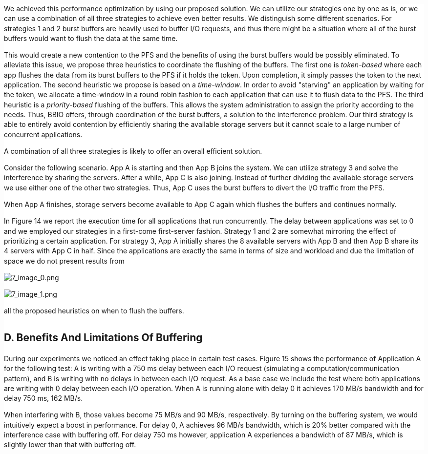 We achieved this performance optimization by using our proposed solution. We can utilize our strategies one by one as is, or we can use a combination of all three strategies to achieve even better results. We distinguish some different scenarios. For strategies 1 and 2 burst buffers are heavily used to buffer I/O
requests, and thus there might be a situation where all of the burst buffers would want to flush the data at the same time.

This would create a new contention to the PFS and the benefits of using the burst buffers would be possibly eliminated. To alleviate this issue, we propose three heuristics to coordinate the flushing of the buffers. The first one is *token-based* where each app flushes the data from its burst buffers to the PFS
if it holds the token. Upon completion, it simply passes the token to the next application. The second heuristic we propose is based on a *time-window*. In order to avoid "starving" an application by waiting for the token, we allocate a time-window in a round robin fashion to each application that can use it to flush data to the PFS. The third heuristic is a *priority-based* flushing of the buffers. This allows the system administration to assign the priority according to the needs. Thus, BBIO offers, through coordination of the burst buffers, a solution to the interference problem. Our third strategy is able to entirely avoid contention by efficiently sharing the available storage servers but it cannot scale to a large number of concurrent applications.

A combination of all three strategies is likely to offer an overall efficient solution.

Consider the following scenario. App A is starting and then App B joins the system. We can utilize strategy 3 and solve the interference by sharing the servers. After a while, App C
is also joining. Instead of further dividing the available storage servers we use either one of the other two strategies. Thus, App C uses the burst buffers to divert the I/O traffic from the PFS.

When App A finishes, storage servers become available to App C again which flushes the buffers and continues normally.

In Figure 14 we report the execution time for all applications that run concurrently. The delay between applications was set to 0 and we employed our strategies in a first-come first-server fashion. Strategy 1 and 2 are somewhat mirroring the effect of prioritizing a certain application. For strategy 3, App A initially shares the 8 available servers with App B and then App B share its 4 servers with App C in half. Since the applications are exactly the same in terms of size and workload and due the limitation of space we do not present results from

![7_image_0.png](7_image_0.png)

![7_image_1.png](7_image_1.png)

all the proposed heuristics on when to flush the buffers.

## D. Benefits And Limitations Of Buffering

During our experiments we noticed an effect taking place in certain test cases. Figure 15 shows the performance of Application A for the following test: A is writing with a 750 ms delay between each I/O request (simulating a computation/communication pattern), and B is writing with no delays in between each I/O request. As a base case we include the test where both applications are writing with 0 delay between each I/O operation. When A is running alone with delay 0 it achieves 170 MB/s bandwidth and for delay 750 ms, 162 MB/s.

When interfering with B, those values become 75 MB/s and 90 MB/s, respectively. By turning on the buffering system, we would intuitively expect a boost in performance. For delay 0, A
achieves 96 MB/s bandwidth, which is 20% better compared with the interference case with buffering off. For delay 750 ms however, application A experiences a bandwidth of 87 MB/s, which is slightly lower than that with buffering off.
